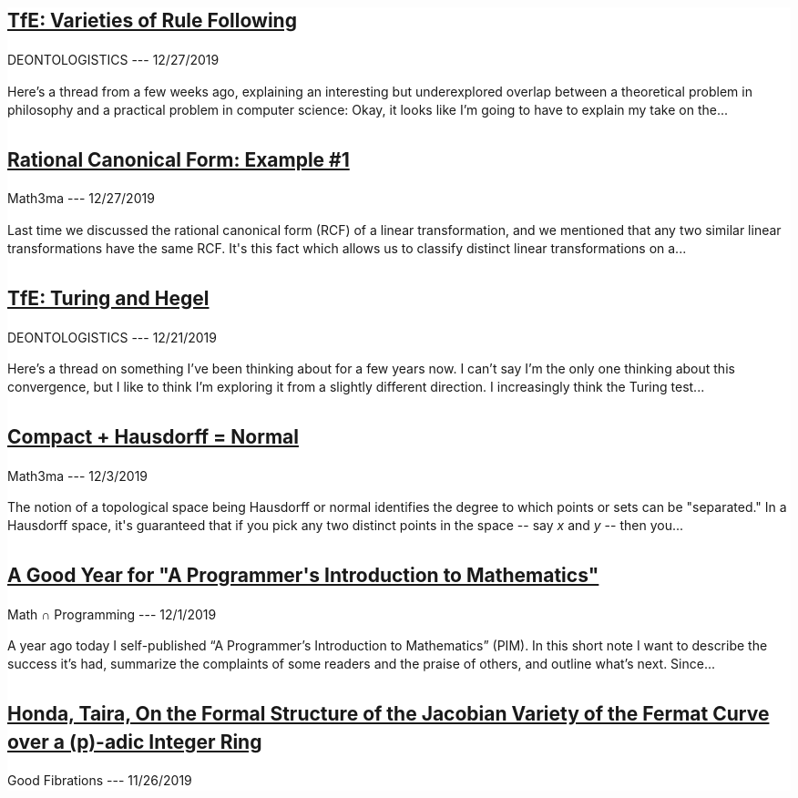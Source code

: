 
[TfE: Varieties of Rule Following](https://deontologistics.co/2019/12/27/tfe-varieties-of-rule-following/)
---

DEONTOLOGISTICS --- 12/27/2019

Here’s a thread from a few weeks ago, explaining an interesting but underexplored overlap between a theoretical problem in philosophy and a practical problem in computer science: Okay, it looks like I’m going to have to explain my take on the...


[Rational Canonical Form: Example #1](https://www.math3ma.com/blog/rational-canonical-form-example-1)
---

Math3ma --- 12/27/2019

Last time we discussed the rational canonical form (RCF) of a linear transformation, and we mentioned that any two similar linear transformations have the same RCF. It's this fact which allows us to classify distinct linear transformations on a...


[TfE: Turing and Hegel](https://deontologistics.co/2019/12/21/tfe-turing-and-hegel/)
---

DEONTOLOGISTICS --- 12/21/2019

Here’s a thread on something I’ve been thinking about for a few years now. I can’t say I’m the only one thinking about this convergence, but I like to think I’m exploring it from a slightly different direction. I increasingly think the Turing test...


[Compact + Hausdorff = Normal](https://www.math3ma.com/blog/compact-hausdorff-normal)
---

Math3ma --- 12/3/2019

The notion of a topological space being Hausdorff or normal identifies the degree to which points or sets can be "separated." In a Hausdorff space, it's guaranteed that if you pick any two distinct points in the space -- say $x$ and $y$ -- then you...


[A Good Year for "A Programmer's Introduction to Mathematics"](https://www.jeremykun.com/2019/12/01/a-good-year-for-a-programmers-introduction-to-mathematics/)
---

Math ∩ Programming --- 12/1/2019

A year ago today I self-published “A Programmer’s Introduction to Mathematics” (PIM). In this short note I want to describe the success it’s had, summarize the complaints of some readers and the praise of others, and outline what’s next. Since...


[Honda, Taira, On the Formal Structure of the Jacobian Variety of the Fermat Curve over a (p)-adic Integer Ring](https://rin.io/formal-group-of-jacobian-of-fermat-curve/)
---

Good Fibrations --- 11/26/2019
